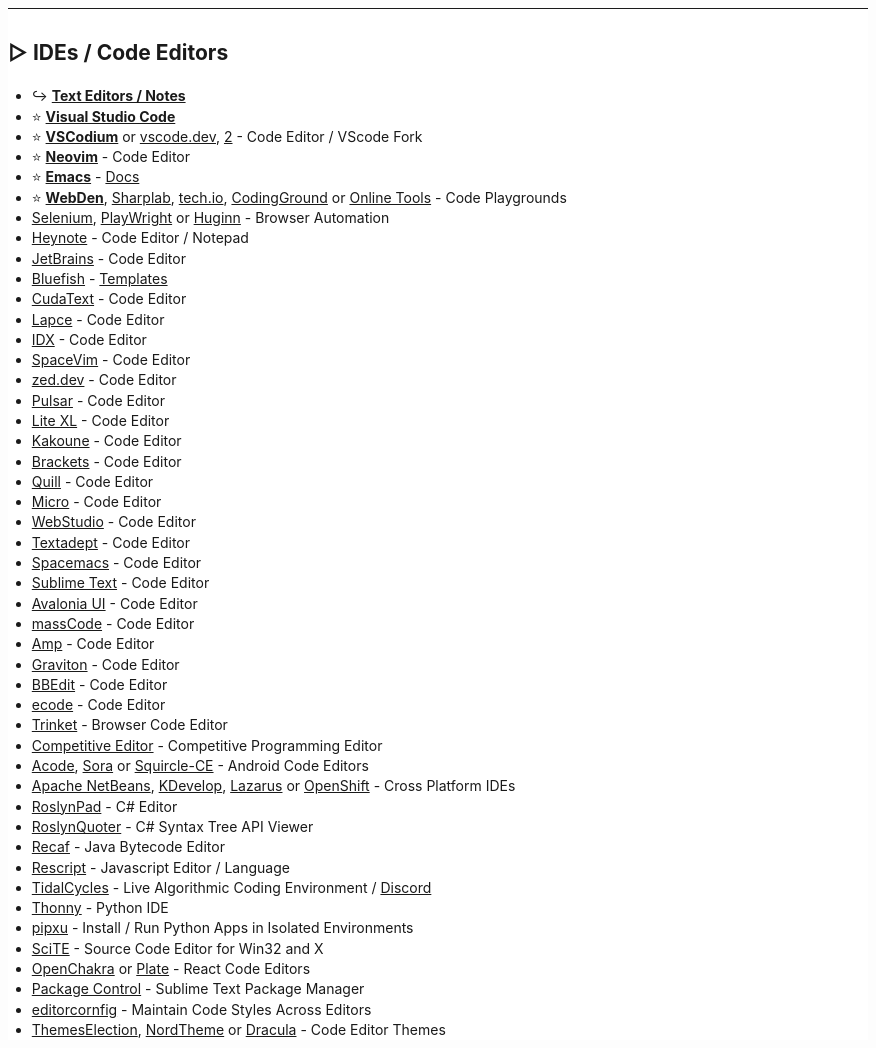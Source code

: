 
***

## ▷ IDEs / Code Editors

* ↪️ **[Text Editors / Notes](https://www.reddit.com/r/FREEMEDIAHECKYEAH/wiki/text-tools#wiki_.25BA_text_editors_.2F_notes)**
* ⭐ **[Visual Studio Code](https://code.visualstudio.com/)**
* ⭐ **[VSCodium](https://vscodium.com/)** or [vscode.dev](https://vscode.dev/), [2](https://cs50.dev/) - Code Editor / VScode Fork
* ⭐ **[Neovim](https://neovim.io/)** - Code Editor
* ⭐ **[Emacs](https://www.gnu.org/software/emacs/)** - [Docs](https://emacsdocs.org/)
* ⭐ **[WebDen](https://webden.dev/)**, [Sharplab](https://sharplab.io/), [tech.io](https://tech.io/), [CodingGround](https://www.tutorialspoint.com/codingground.htm) or [Online Tools](https://onlinetool.io/) - Code Playgrounds
* [Selenium](https://www.selenium.dev/), [PlayWright](https://playwright.dev/) or [Huginn](https://github.com/huginn/huginn) - Browser Automation
* [Heynote](https://heynote.com/) - Code Editor / Notepad
* [JetBrains](https://education.github.com/pack) - Code Editor
* [Bluefish](https://bluefish.openoffice.nl/index.html) - [Templates](https://templates.openoffice.org/en)
* [CudaText](https://cudatext.github.io/) - Code Editor
* [Lapce](https://lapce.dev/) - Code Editor
* [IDX](https://idx.google.com/) - Code Editor
* [SpaceVim](https://spacevim.org/) - Code Editor
* [zed.dev](https://zed.dev/) - Code Editor
* [Pulsar](https://pulsar-edit.dev/) - Code Editor
* [Lite XL](https://lite-xl.com/) - Code Editor
* [Kakoune](https://kakoune.org/) - Code Editor
* [Brackets](https://brackets.io/) - Code Editor
* [Quill](https://quilljs.com/) - Code Editor
* [Micro](https://micro-editor.github.io/index.html) - Code Editor
* [WebStudio](https://webstudio.is/) - Code Editor
* [Textadept](https://orbitalquark.github.io/textadept/) - Code Editor
* [Spacemacs](https://www.spacemacs.org/) - Code Editor
* [Sublime Text](https://www.sublimetext.com/) - Code Editor
* [Avalonia UI](https://avaloniaui.net/) - Code Editor
* [massCode](https://masscode.io/) - Code Editor
* [Amp](https://amp.rs) - Code Editor
* [Graviton](https://graviton.netlify.app/) - Code Editor
* [BBEdit](https://www.barebones.com/) - Code Editor
* [ecode](https://github.com/SpartanJ/ecode) - Code Editor
* [Trinket](https://trinket.io/) - Browser Code Editor
* [Competitive Editor](https://cpeditor.org/) - Competitive Programming Editor
* [Acode](https://acode.app), [Sora](https://github.com/Rosemoe/sora-editor) or [Squircle-CE](https://github.com/massivemadness/Squircle-CE) - Android Code Editors
* [Apache NetBeans](https://netbeans.apache.org/), [KDevelop](https://www.kdevelop.org/), [Lazarus](https://www.lazarus-ide.org/) or [OpenShift](https://developers.redhat.com/products/openshift-dev-spaces/overview) - Cross Platform IDEs
* [RoslynPad](https://roslynpad.net/) - C# Editor
* [RoslynQuoter](https://roslynquoter.azurewebsites.net/) - C# Syntax Tree API Viewer
* [Recaf](https://www.coley.software/Recaf/) - Java Bytecode Editor
* [Rescript](https://rescript-lang.org/) - Javascript Editor / Language
* [TidalCycles](https://tidalcycles.org/) - Live Algorithmic Coding Environment / [Discord](https://discord.com/invite/ugFq7KfGnB)
* [Thonny](https://thonny.org/) - Python IDE
* [pipxu](https://github.com/bulletmark/pipxu) - Install / Run Python Apps in Isolated Environments
* [SciTE](https://www.scintilla.org/SciTE.html) - Source Code Editor for Win32 and X
* [OpenChakra](https://openchakra.app/) or [Plate](https://platejs.org/) - React Code Editors
* [Package Control](https://packagecontrol.io/) - Sublime Text Package Manager
* [editorcornfig](https://editorconfig.org/) - Maintain Code Styles Across Editors
* [ThemesElection](https://themeselection.com/), [NordTheme](https://www.nordtheme.com/) or [Dracula](https://draculatheme.com/) - Code Editor Themes
